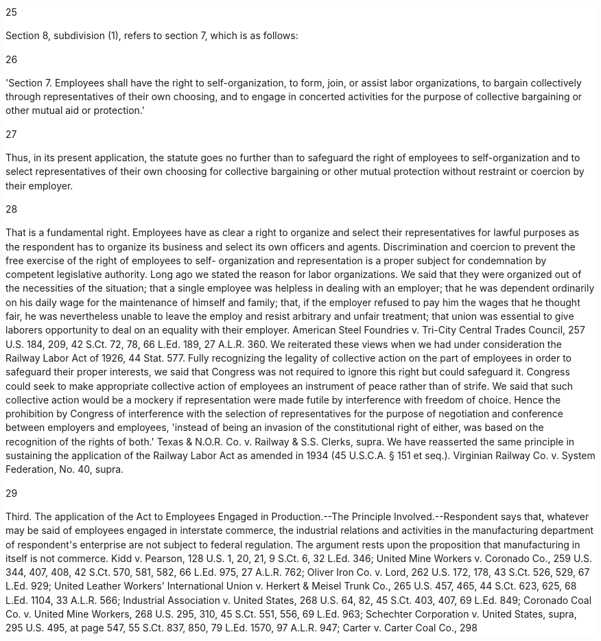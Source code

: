 25

Section 8, subdivision (1), refers to section 7, which is as follows:

26

'Section 7. Employees shall have the right to self-organization, to form,
join, or assist labor organizations, to bargain collectively through
representatives of their own choosing, and to engage in concerted activities
for the purpose of collective bargaining or other mutual aid or protection.'

27

Thus, in its present application, the statute goes no further than to
safeguard the right of employees to self-organization and to select
representatives of their own choosing for collective bargaining or other
mutual protection without restraint or coercion by their employer.

28

That is a fundamental right. Employees have as clear a right to organize and
select their representatives for lawful purposes as the respondent has to
organize its business and select its own officers and agents. Discrimination
and coercion to prevent the free exercise of the right of employees to self-
organization and representation is a proper subject for condemnation by
competent legislative authority. Long ago we stated the reason for labor
organizations. We said that they were organized out of the necessities of the
situation; that a single employee was helpless in dealing with an employer;
that he was dependent ordinarily on his daily wage for the maintenance of
himself and family; that, if the employer refused to pay him the wages that he
thought fair, he was nevertheless unable to leave the employ and resist
arbitrary and unfair treatment; that union was essential to give laborers
opportunity to deal on an equality with their employer. American Steel
Foundries v. Tri-City Central Trades Council, 257 U.S. 184, 209, 42 S.Ct. 72,
78, 66 L.Ed. 189, 27 A.L.R. 360. We reiterated these views when we had under
consideration the Railway Labor Act of 1926, 44 Stat. 577. Fully recognizing
the legality of collective action on the part of employees in order to
safeguard their proper interests, we said that Congress was not required to
ignore this right but could safeguard it. Congress could seek to make
appropriate collective action of employees an instrument of peace rather than
of strife. We said that such collective action would be a mockery if
representation were made futile by interference with freedom of choice. Hence
the prohibition by Congress of interference with the selection of
representatives for the purpose of negotiation and conference between
employers and employees, 'instead of being an invasion of the constitutional
right of either, was based on the recognition of the rights of both.' Texas &
N.O.R. Co. v. Railway & S.S. Clerks, supra. We have reasserted the same
principle in sustaining the application of the Railway Labor Act as amended in
1934 (45 U.S.C.A. § 151 et seq.). Virginian Railway Co. v. System Federation,
No. 40, supra.

29

Third. The application of the Act to Employees Engaged in Production.--The
Principle Involved.--Respondent says that, whatever may be said of employees
engaged in interstate commerce, the industrial relations and activities in the
manufacturing department of respondent's enterprise are not subject to federal
regulation. The argument rests upon the proposition that manufacturing in
itself is not commerce. Kidd v. Pearson, 128 U.S. 1, 20, 21, 9 S.Ct. 6, 32
L.Ed. 346; United Mine Workers v. Coronado Co., 259 U.S. 344, 407, 408, 42
S.Ct. 570, 581, 582, 66 L.Ed. 975, 27 A.L.R. 762; Oliver Iron Co. v. Lord, 262
U.S. 172, 178, 43 S.Ct. 526, 529, 67 L.Ed. 929; United Leather Workers'
International Union v. Herkert & Meisel Trunk Co., 265 U.S. 457, 465, 44 S.Ct.
623, 625, 68 L.Ed. 1104, 33 A.L.R. 566; Industrial Association v. United
States, 268 U.S. 64, 82, 45 S.Ct. 403, 407, 69 L.Ed. 849; Coronado Coal Co. v.
United Mine Workers, 268 U.S. 295, 310, 45 S.Ct. 551, 556, 69 L.Ed. 963;
Schechter Corporation v. United States, supra, 295 U.S. 495, at page 547, 55
S.Ct. 837, 850, 79 L.Ed. 1570, 97 A.L.R. 947; Carter v. Carter Coal Co., 298